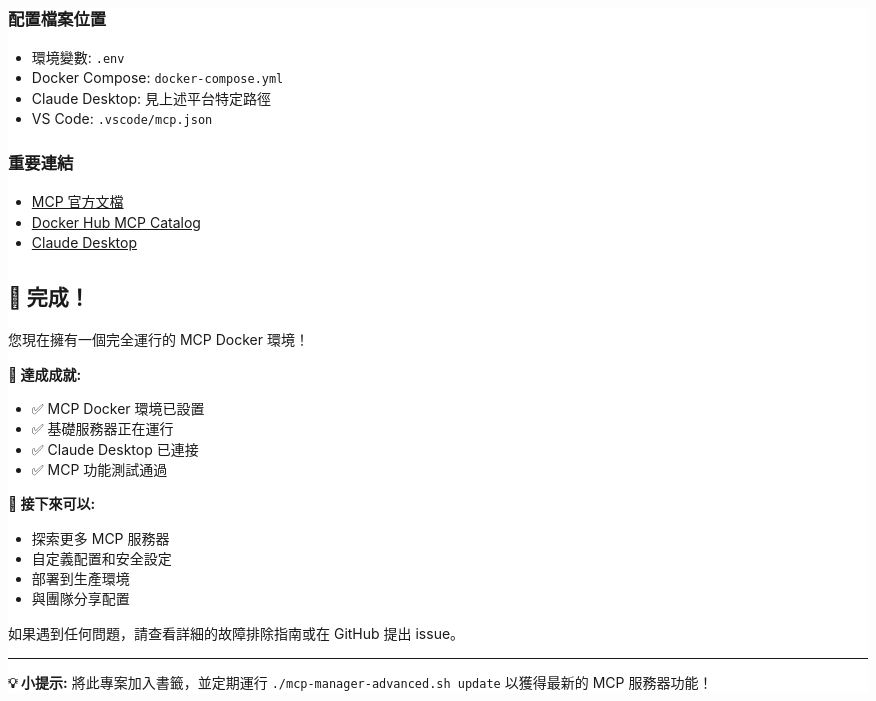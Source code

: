 ### 配置檔案位置
- 環境變數: `.env`
- Docker Compose: `docker-compose.yml`
- Claude Desktop: 見上述平台特定路徑
- VS Code: `.vscode/mcp.json`

### 重要連結
- [MCP 官方文檔](https://modelcontextprotocol.io)
- [Docker Hub MCP Catalog](https://hub.docker.com/catalogs/mcp)
- [Claude Desktop](https://claude.ai/desktop)

## 🎉 完成！

您現在擁有一個完全運行的 MCP Docker 環境！

**🎯 達成成就:**
- ✅ MCP Docker 環境已設置
- ✅ 基礎服務器正在運行
- ✅ Claude Desktop 已連接
- ✅ MCP 功能測試通過

**🚀 接下來可以:**
- 探索更多 MCP 服務器
- 自定義配置和安全設定
- 部署到生產環境
- 與團隊分享配置

如果遇到任何問題，請查看詳細的故障排除指南或在 GitHub 提出 issue。

---

**💡 小提示:** 將此專案加入書籤，並定期運行 `./mcp-manager-advanced.sh update` 以獲得最新的 MCP 服務器功能！
